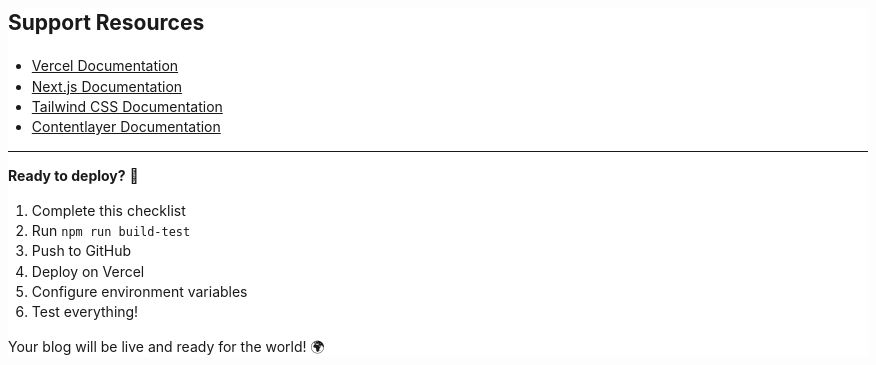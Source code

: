 ## Support Resources

- [Vercel Documentation](https://vercel.com/docs)
- [Next.js Documentation](https://nextjs.org/docs)
- [Tailwind CSS Documentation](https://tailwindcss.com/docs)
- [Contentlayer Documentation](https://contentlayer.dev/docs)

---

**Ready to deploy?** 🚀

1. Complete this checklist
2. Run `npm run build-test`
3. Push to GitHub
4. Deploy on Vercel
5. Configure environment variables
6. Test everything!

Your blog will be live and ready for the world! 🌍
